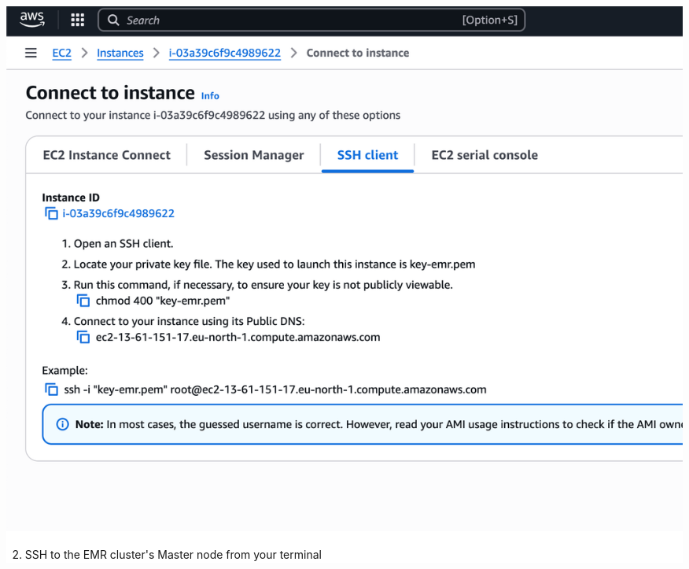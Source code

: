 ![emr connect](images//emr-connect.png)

2. SSH to the EMR cluster's Master node from your terminal
